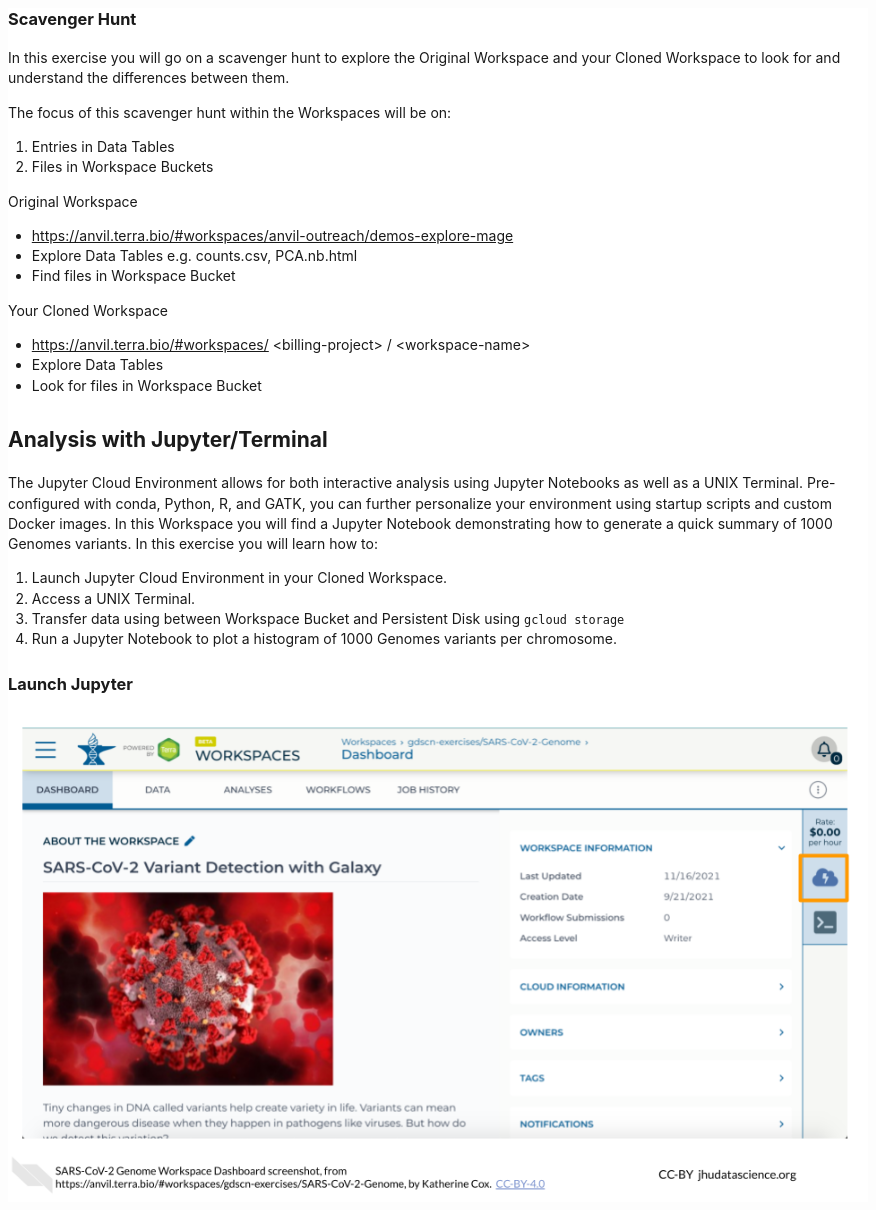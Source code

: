 ### Scavenger Hunt

In this exercise you will go on a scavenger hunt to explore the Original Workspace and your Cloned Workspace to look for and understand the differences between them.

The focus of this scavenger hunt within the Workspaces will be on:

1. Entries in Data Tables
2. Files in Workspace Buckets

Original Workspace

- https://anvil.terra.bio/#workspaces/anvil-outreach/demos-explore-mage
- Explore Data Tables e.g. counts.csv, PCA.nb.html
- Find files in Workspace Bucket

Your Cloned Workspace

- https://anvil.terra.bio/#workspaces/ &lt;billing-project&gt; / &lt;workspace-name&gt;
- Explore Data Tables
- Look for files in Workspace Bucket

## Analysis with Jupyter/Terminal

The Jupyter Cloud Environment allows for both interactive analysis using Jupyter Notebooks as well as a UNIX Terminal.
Pre-configured with conda, Python, R, and GATK, you can further personalize your environment using startup scripts and custom Docker images.
In this Workspace you will find a Jupyter Notebook demonstrating how to generate a quick summary of 1000 Genomes variants.
In this exercise you will learn how to: 

1. Launch Jupyter Cloud Environment in your Cloned Workspace.
1. Access a UNIX Terminal.
1. Transfer data using between Workspace Bucket and  Persistent Disk using `gcloud storage`
1. Run a Jupyter Notebook to plot a histogram of 1000 Genomes variants per chromosome.


### Launch Jupyter

<img src="human-genetic-variation-in-mage_files/figure-html//1-IU5l40UxmpoBqFimSUmT1PNEUij2UnXMslOsiG5ncE_g14ea2db115d_0_22.png" width="100%" />
